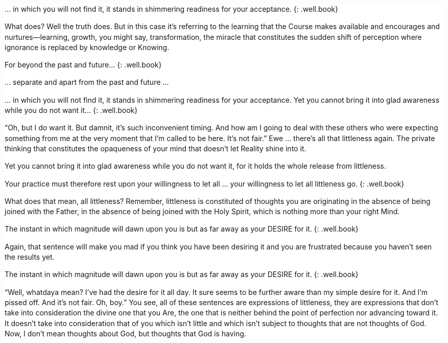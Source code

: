 &hellip; in which you will not find it, it stands in shimmering
readiness for your acceptance.
{: .well.book}

What does? Well the truth does. But in this case it&rsquo;s referring to
the learning that the Course makes available and encourages and
nurtures&mdash;learning, growth, you might say, transformation, the
miracle that constitutes the sudden shift of perception where ignorance
is replaced by knowledge or Knowing.

For beyond the past and future&hellip;
{: .well.book}

&hellip; separate and apart from the past and future &hellip;

&hellip; in which you will not find it, it stands in shimmering
readiness for your acceptance. Yet you cannot bring it into glad
awareness while you do not want it&hellip;
{: .well.book}

&ldquo;Oh, but I do want it. But damnit, it&rsquo;s such inconvenient
timing. And how am I going to deal with these others who were expecting
something from me at the very moment that I&rsquo;m called to be here.
It&rsquo;s not fair.&rdquo; Ewe &hellip; there&rsquo;s all that
littleness again. The private thinking that constitutes the opaqueness
of your mind that doesn&rsquo;t let Reality shine into it.

Yet you cannot bring it into glad awareness while you do not want it,
for it holds the whole release from littleness.

Your practice must therefore rest upon your willingness to let all
&hellip; your willingness to let all littleness go.
{: .well.book}

What does that mean, all littleness? Remember, littleness is constituted
of thoughts you are originating in the absence of being joined with the
Father, in the absence of being joined with the Holy Spirit, which is
nothing more than your right Mind.

The instant in which magnitude will dawn upon you is but as far away as
your DESIRE for it.
{: .well.book}

Again, that sentence will make you mad if you think you have been
desiring it and you are frustrated because you haven&rsquo;t seen the
results yet.

The instant in which magnitude will dawn upon you is but as far away as
your DESIRE for it.
{: .well.book}

&ldquo;Well, whatdaya mean? I&rsquo;ve had the desire for it all day. It
sure seems to be further aware than my simple desire for it. And
I&rsquo;m pissed off. And it&rsquo;s not fair. Oh, boy.&rdquo; You see,
all of these sentences are expressions of littleness, they are
expressions that don&rsquo;t take into consideration the divine one that
you Are, the one that is neither behind the point of perfection nor
advancing toward it. It doesn&rsquo;t take into consideration that of
you which isn&rsquo;t little and which isn&rsquo;t subject to thoughts
that are not thoughts of God. Now, I don&rsquo;t mean thoughts about
God, but thoughts that God is having.
